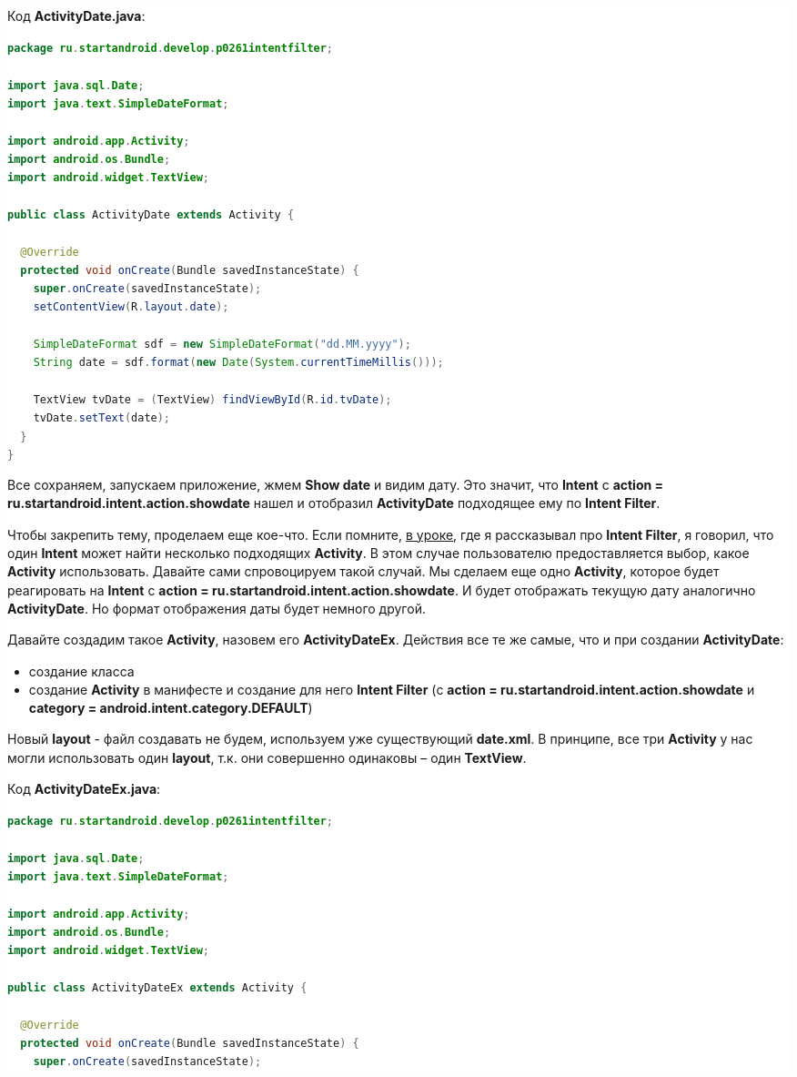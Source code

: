 Код __ActivityDate.java__:

```Java
package ru.startandroid.develop.p0261intentfilter;
 
import java.sql.Date;
import java.text.SimpleDateFormat;
 
import android.app.Activity;
import android.os.Bundle;
import android.widget.TextView;
 
public class ActivityDate extends Activity {
 
  @Override
  protected void onCreate(Bundle savedInstanceState) {
    super.onCreate(savedInstanceState);
    setContentView(R.layout.date);
     
    SimpleDateFormat sdf = new SimpleDateFormat("dd.MM.yyyy");
    String date = sdf.format(new Date(System.currentTimeMillis()));
     
    TextView tvDate = (TextView) findViewById(R.id.tvDate);
    tvDate.setText(date);
  }
}
```

Все сохраняем, запускаем приложение, жмем __Show date__ и видим дату. Это значит, что __Intent__ с __action = ru.startandroid.intent.action.showdate__ нашел и отобразил __ActivityDate__ подходящее ему по __Intent Filter__.

Чтобы закрепить тему, проделаем еще кое-что. Если помните, [в уроке](https://github.com/Trial74/MyLessonsAndroidApp/tree/master/lesson22), где я рассказывал про __Intent Filter__, я говорил, что один __Intent__ может найти несколько подходящих __Activity__. В этом случае пользователю предоставляется выбор, какое __Activity__ использовать. Давайте сами спровоцируем такой случай. Мы сделаем еще одно __Activity__, которое будет реагировать на __Intent__ с __action = ru.startandroid.intent.action.showdate__. И будет отображать текущую дату аналогично __ActivityDate__. Но формат отображения даты будет немного другой.

Давайте создадим такое __Activity__, назовем его __ActivityDateEx__. Действия все те же самые, что и при создании __ActivityDate__:
- создание класса
- создание __Activity__ в манифесте и создание для него __Intent Filter__ (с __action = ru.startandroid.intent.action.showdate__ и __category = android.intent.category.DEFAULT__)

Новый __layout__ - файл создавать не будем, используем уже существующий __date.xml__. В принципе, все три __Activity__ у нас могли использовать один __layout__, т.к. они совершенно одинаковы – один __TextView__.

Код __ActivityDateEx.java__:

```Java
package ru.startandroid.develop.p0261intentfilter;
 
import java.sql.Date;
import java.text.SimpleDateFormat;
 
import android.app.Activity;
import android.os.Bundle;
import android.widget.TextView;
 
public class ActivityDateEx extends Activity {
 
  @Override
  protected void onCreate(Bundle savedInstanceState) {
    super.onCreate(savedInstanceState);
```